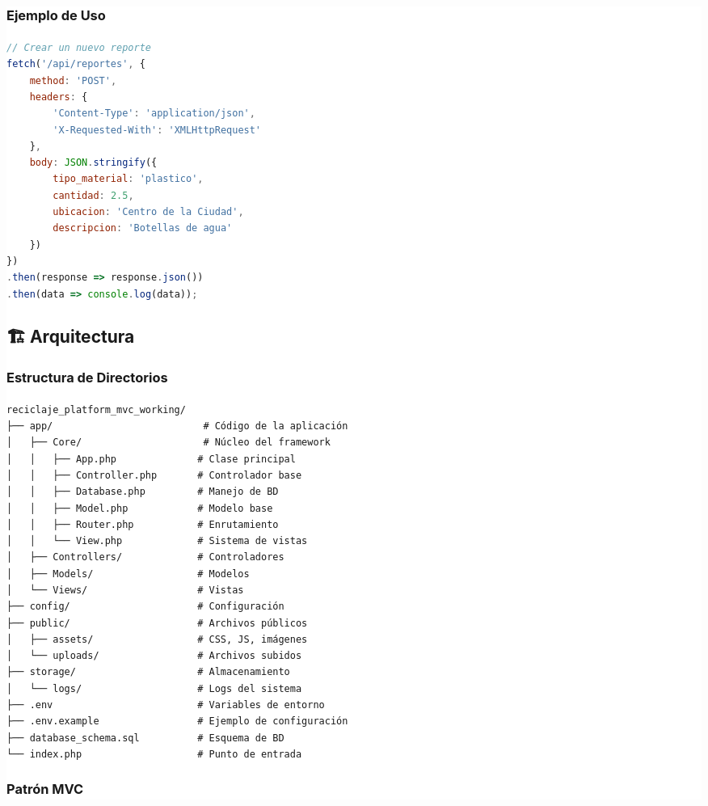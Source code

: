 ### Ejemplo de Uso

```javascript
// Crear un nuevo reporte
fetch('/api/reportes', {
    method: 'POST',
    headers: {
        'Content-Type': 'application/json',
        'X-Requested-With': 'XMLHttpRequest'
    },
    body: JSON.stringify({
        tipo_material: 'plastico',
        cantidad: 2.5,
        ubicacion: 'Centro de la Ciudad',
        descripcion: 'Botellas de agua'
    })
})
.then(response => response.json())
.then(data => console.log(data));
```

## 🏗️ Arquitectura

### Estructura de Directorios

```
reciclaje_platform_mvc_working/
├── app/                          # Código de la aplicación
│   ├── Core/                     # Núcleo del framework
│   │   ├── App.php              # Clase principal
│   │   ├── Controller.php       # Controlador base
│   │   ├── Database.php         # Manejo de BD
│   │   ├── Model.php            # Modelo base
│   │   ├── Router.php           # Enrutamiento
│   │   └── View.php             # Sistema de vistas
│   ├── Controllers/             # Controladores
│   ├── Models/                  # Modelos
│   └── Views/                   # Vistas
├── config/                      # Configuración
├── public/                      # Archivos públicos
│   ├── assets/                  # CSS, JS, imágenes
│   └── uploads/                 # Archivos subidos
├── storage/                     # Almacenamiento
│   └── logs/                    # Logs del sistema
├── .env                         # Variables de entorno
├── .env.example                 # Ejemplo de configuración
├── database_schema.sql          # Esquema de BD
└── index.php                    # Punto de entrada
```

### Patrón MVC

